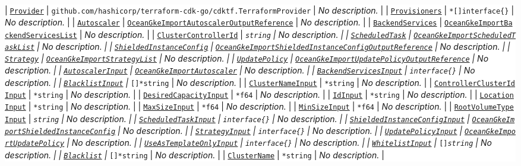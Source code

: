 | <code><a href="#@cdktf/provider-spotinst.oceanGkeImport.OceanGkeImport.property.provider">Provider</a></code> | <code>github.com/hashicorp/terraform-cdk-go/cdktf.TerraformProvider</code> | *No description.* |
| <code><a href="#@cdktf/provider-spotinst.oceanGkeImport.OceanGkeImport.property.provisioners">Provisioners</a></code> | <code>*[]interface{}</code> | *No description.* |
| <code><a href="#@cdktf/provider-spotinst.oceanGkeImport.OceanGkeImport.property.autoscaler">Autoscaler</a></code> | <code><a href="#@cdktf/provider-spotinst.oceanGkeImport.OceanGkeImportAutoscalerOutputReference">OceanGkeImportAutoscalerOutputReference</a></code> | *No description.* |
| <code><a href="#@cdktf/provider-spotinst.oceanGkeImport.OceanGkeImport.property.backendServices">BackendServices</a></code> | <code><a href="#@cdktf/provider-spotinst.oceanGkeImport.OceanGkeImportBackendServicesList">OceanGkeImportBackendServicesList</a></code> | *No description.* |
| <code><a href="#@cdktf/provider-spotinst.oceanGkeImport.OceanGkeImport.property.clusterControllerId">ClusterControllerId</a></code> | <code>*string</code> | *No description.* |
| <code><a href="#@cdktf/provider-spotinst.oceanGkeImport.OceanGkeImport.property.scheduledTask">ScheduledTask</a></code> | <code><a href="#@cdktf/provider-spotinst.oceanGkeImport.OceanGkeImportScheduledTaskList">OceanGkeImportScheduledTaskList</a></code> | *No description.* |
| <code><a href="#@cdktf/provider-spotinst.oceanGkeImport.OceanGkeImport.property.shieldedInstanceConfig">ShieldedInstanceConfig</a></code> | <code><a href="#@cdktf/provider-spotinst.oceanGkeImport.OceanGkeImportShieldedInstanceConfigOutputReference">OceanGkeImportShieldedInstanceConfigOutputReference</a></code> | *No description.* |
| <code><a href="#@cdktf/provider-spotinst.oceanGkeImport.OceanGkeImport.property.strategy">Strategy</a></code> | <code><a href="#@cdktf/provider-spotinst.oceanGkeImport.OceanGkeImportStrategyList">OceanGkeImportStrategyList</a></code> | *No description.* |
| <code><a href="#@cdktf/provider-spotinst.oceanGkeImport.OceanGkeImport.property.updatePolicy">UpdatePolicy</a></code> | <code><a href="#@cdktf/provider-spotinst.oceanGkeImport.OceanGkeImportUpdatePolicyOutputReference">OceanGkeImportUpdatePolicyOutputReference</a></code> | *No description.* |
| <code><a href="#@cdktf/provider-spotinst.oceanGkeImport.OceanGkeImport.property.autoscalerInput">AutoscalerInput</a></code> | <code><a href="#@cdktf/provider-spotinst.oceanGkeImport.OceanGkeImportAutoscaler">OceanGkeImportAutoscaler</a></code> | *No description.* |
| <code><a href="#@cdktf/provider-spotinst.oceanGkeImport.OceanGkeImport.property.backendServicesInput">BackendServicesInput</a></code> | <code>interface{}</code> | *No description.* |
| <code><a href="#@cdktf/provider-spotinst.oceanGkeImport.OceanGkeImport.property.blacklistInput">BlacklistInput</a></code> | <code>*[]*string</code> | *No description.* |
| <code><a href="#@cdktf/provider-spotinst.oceanGkeImport.OceanGkeImport.property.clusterNameInput">ClusterNameInput</a></code> | <code>*string</code> | *No description.* |
| <code><a href="#@cdktf/provider-spotinst.oceanGkeImport.OceanGkeImport.property.controllerClusterIdInput">ControllerClusterIdInput</a></code> | <code>*string</code> | *No description.* |
| <code><a href="#@cdktf/provider-spotinst.oceanGkeImport.OceanGkeImport.property.desiredCapacityInput">DesiredCapacityInput</a></code> | <code>*f64</code> | *No description.* |
| <code><a href="#@cdktf/provider-spotinst.oceanGkeImport.OceanGkeImport.property.idInput">IdInput</a></code> | <code>*string</code> | *No description.* |
| <code><a href="#@cdktf/provider-spotinst.oceanGkeImport.OceanGkeImport.property.locationInput">LocationInput</a></code> | <code>*string</code> | *No description.* |
| <code><a href="#@cdktf/provider-spotinst.oceanGkeImport.OceanGkeImport.property.maxSizeInput">MaxSizeInput</a></code> | <code>*f64</code> | *No description.* |
| <code><a href="#@cdktf/provider-spotinst.oceanGkeImport.OceanGkeImport.property.minSizeInput">MinSizeInput</a></code> | <code>*f64</code> | *No description.* |
| <code><a href="#@cdktf/provider-spotinst.oceanGkeImport.OceanGkeImport.property.rootVolumeTypeInput">RootVolumeTypeInput</a></code> | <code>*string</code> | *No description.* |
| <code><a href="#@cdktf/provider-spotinst.oceanGkeImport.OceanGkeImport.property.scheduledTaskInput">ScheduledTaskInput</a></code> | <code>interface{}</code> | *No description.* |
| <code><a href="#@cdktf/provider-spotinst.oceanGkeImport.OceanGkeImport.property.shieldedInstanceConfigInput">ShieldedInstanceConfigInput</a></code> | <code><a href="#@cdktf/provider-spotinst.oceanGkeImport.OceanGkeImportShieldedInstanceConfig">OceanGkeImportShieldedInstanceConfig</a></code> | *No description.* |
| <code><a href="#@cdktf/provider-spotinst.oceanGkeImport.OceanGkeImport.property.strategyInput">StrategyInput</a></code> | <code>interface{}</code> | *No description.* |
| <code><a href="#@cdktf/provider-spotinst.oceanGkeImport.OceanGkeImport.property.updatePolicyInput">UpdatePolicyInput</a></code> | <code><a href="#@cdktf/provider-spotinst.oceanGkeImport.OceanGkeImportUpdatePolicy">OceanGkeImportUpdatePolicy</a></code> | *No description.* |
| <code><a href="#@cdktf/provider-spotinst.oceanGkeImport.OceanGkeImport.property.useAsTemplateOnlyInput">UseAsTemplateOnlyInput</a></code> | <code>interface{}</code> | *No description.* |
| <code><a href="#@cdktf/provider-spotinst.oceanGkeImport.OceanGkeImport.property.whitelistInput">WhitelistInput</a></code> | <code>*[]*string</code> | *No description.* |
| <code><a href="#@cdktf/provider-spotinst.oceanGkeImport.OceanGkeImport.property.blacklist">Blacklist</a></code> | <code>*[]*string</code> | *No description.* |
| <code><a href="#@cdktf/provider-spotinst.oceanGkeImport.OceanGkeImport.property.clusterName">ClusterName</a></code> | <code>*string</code> | *No description.* |